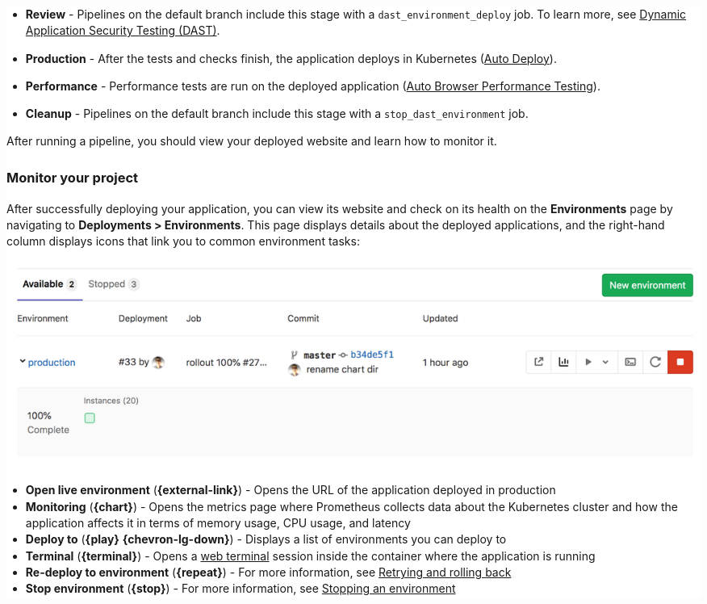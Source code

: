 - **Review** - Pipelines on the default branch include this stage with a `dast_environment_deploy` job.
  To learn more, see [Dynamic Application Security Testing (DAST)](../../../user/application_security/dast/index.md).

- **Production** - After the tests and checks finish, the application deploys in
  Kubernetes ([Auto Deploy](../stages.md#auto-deploy)).

- **Performance** - Performance tests are run on the deployed application
  ([Auto Browser Performance Testing](../stages.md#auto-browser-performance-testing)).

- **Cleanup** - Pipelines on the default branch include this stage with a `stop_dast_environment` job.

After running a pipeline, you should view your deployed website and learn how
to monitor it.

### Monitor your project

After successfully deploying your application, you can view its website and check
on its health on the **Environments** page by navigating to
**Deployments > Environments**. This page displays details about
the deployed applications, and the right-hand column displays icons that link
you to common environment tasks:

![Environments](img/guide_environments_v12_3.png)

- **Open live environment** (**{external-link}**) - Opens the URL of the application deployed in production
- **Monitoring** (**{chart}**) - Opens the metrics page where Prometheus collects data
  about the Kubernetes cluster and how the application
  affects it in terms of memory usage, CPU usage, and latency
- **Deploy to** (**{play}** **{chevron-lg-down}**) - Displays a list of environments you can deploy to
- **Terminal** (**{terminal}**) - Opens a [web terminal](../../../ci/environments/index.md#web-terminals-deprecated)
  session inside the container where the application is running
- **Re-deploy to environment** (**{repeat}**) - For more information, see
  [Retrying and rolling back](../../../ci/environments/index.md#retry-or-roll-back-a-deployment)
- **Stop environment** (**{stop}**) - For more information, see
  [Stopping an environment](../../../ci/environments/index.md#stop-an-environment)
